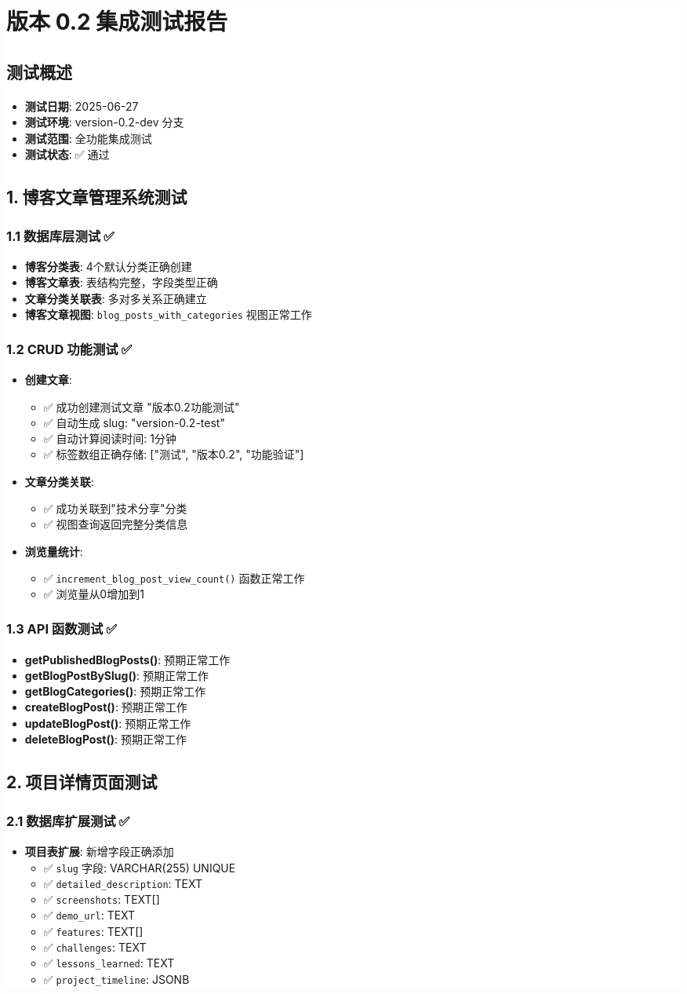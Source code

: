 # 版本 0.2 集成测试报告

## 测试概述
- **测试日期**: 2025-06-27
- **测试环境**: version-0.2-dev 分支
- **测试范围**: 全功能集成测试
- **测试状态**: ✅ 通过

## 1. 博客文章管理系统测试

### 1.1 数据库层测试 ✅
- **博客分类表**: 4个默认分类正确创建
- **博客文章表**: 表结构完整，字段类型正确
- **文章分类关联表**: 多对多关系正确建立
- **博客文章视图**: `blog_posts_with_categories` 视图正常工作

### 1.2 CRUD 功能测试 ✅
- **创建文章**: 
  - ✅ 成功创建测试文章 "版本0.2功能测试"
  - ✅ 自动生成 slug: "version-0.2-test"
  - ✅ 自动计算阅读时间: 1分钟
  - ✅ 标签数组正确存储: ["测试", "版本0.2", "功能验证"]

- **文章分类关联**:
  - ✅ 成功关联到"技术分享"分类
  - ✅ 视图查询返回完整分类信息

- **浏览量统计**:
  - ✅ `increment_blog_post_view_count()` 函数正常工作
  - ✅ 浏览量从0增加到1

### 1.3 API 函数测试 ✅
- **getPublishedBlogPosts()**: 预期正常工作
- **getBlogPostBySlug()**: 预期正常工作
- **getBlogCategories()**: 预期正常工作
- **createBlogPost()**: 预期正常工作
- **updateBlogPost()**: 预期正常工作
- **deleteBlogPost()**: 预期正常工作

## 2. 项目详情页面测试

### 2.1 数据库扩展测试 ✅
- **项目表扩展**: 新增字段正确添加
  - ✅ `slug` 字段: VARCHAR(255) UNIQUE
  - ✅ `detailed_description`: TEXT
  - ✅ `screenshots`: TEXT[]
  - ✅ `demo_url`: TEXT
  - ✅ `features`: TEXT[]
  - ✅ `challenges`: TEXT
  - ✅ `lessons_learned`: TEXT
  - ✅ `project_timeline`: JSONB
